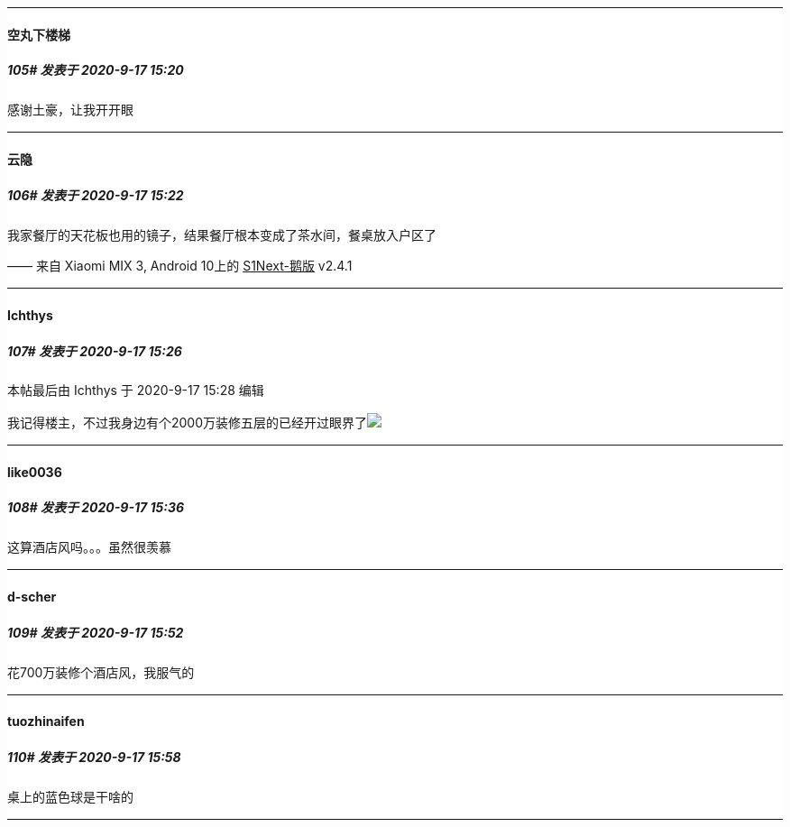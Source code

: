 
-----

####  空丸下楼梯  
##### 105#       发表于 2020-9-17 15:20


感谢土豪，让我开开眼


-----

####  云隐  
##### 106#       发表于 2020-9-17 15:22


我家餐厅的天花板也用的镜子，结果餐厅根本变成了茶水间，餐桌放入户区了

—— 来自 Xiaomi MIX 3, Android 10上的 [S1Next-鹅版](https://github.com/ykrank/S1-Next/releases) v2.4.1


-----

####  Ichthys  
##### 107#       发表于 2020-9-17 15:26


 本帖最后由 Ichthys 于 2020-9-17 15:28 编辑 

我记得楼主，不过我身边有个2000万装修五层的已经开过眼界了<img src="https://static.saraba1st.com/image/smiley/face2017/013.png" referrerpolicy="no-referrer">


-----

####  like0036  
##### 108#       发表于 2020-9-17 15:36


这算酒店风吗。。。虽然很羡慕


-----

####  d-scher  
##### 109#       发表于 2020-9-17 15:52


花700万装修个酒店风，我服气的


-----

####  tuozhinaifen  
##### 110#       发表于 2020-9-17 15:58


桌上的蓝色球是干啥的


-----
